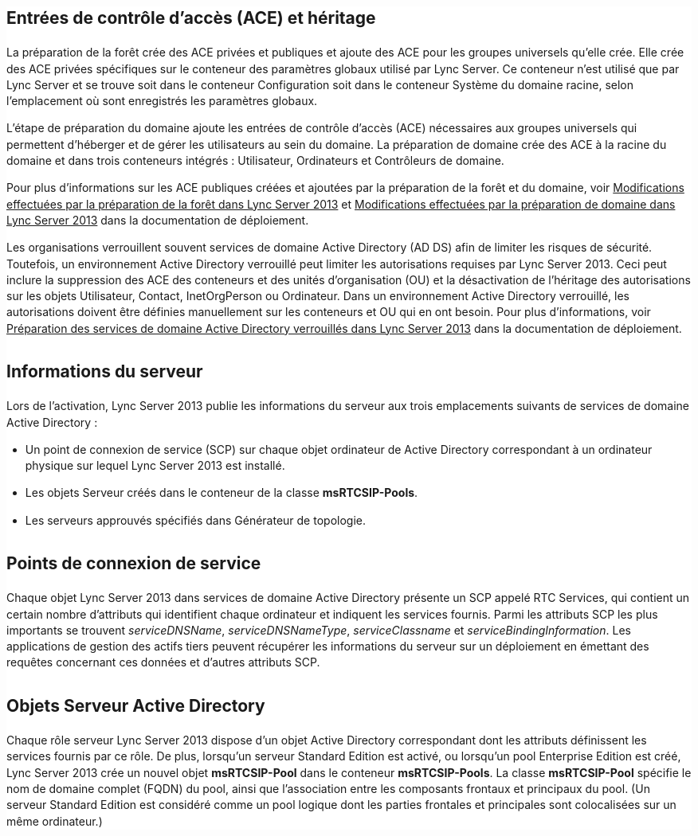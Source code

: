 ## Entrées de contrôle d’accès (ACE) et héritage

La préparation de la forêt crée des ACE privées et publiques et ajoute des ACE pour les groupes universels qu’elle crée. Elle crée des ACE privées spécifiques sur le conteneur des paramètres globaux utilisé par Lync Server. Ce conteneur n’est utilisé que par Lync Server et se trouve soit dans le conteneur Configuration soit dans le conteneur Système du domaine racine, selon l’emplacement où sont enregistrés les paramètres globaux.

L’étape de préparation du domaine ajoute les entrées de contrôle d’accès (ACE) nécessaires aux groupes universels qui permettent d’héberger et de gérer les utilisateurs au sein du domaine. La préparation de domaine crée des ACE à la racine du domaine et dans trois conteneurs intégrés : Utilisateur, Ordinateurs et Contrôleurs de domaine.

Pour plus d’informations sur les ACE publiques créées et ajoutées par la préparation de la forêt et du domaine, voir [Modifications effectuées par la préparation de la forêt dans Lync Server 2013](lync-server-2013-changes-made-by-forest-preparation.md) et [Modifications effectuées par la préparation de domaine dans Lync Server 2013](lync-server-2013-changes-made-by-domain-preparation.md) dans la documentation de déploiement.

Les organisations verrouillent souvent services de domaine Active Directory (AD DS) afin de limiter les risques de sécurité. Toutefois, un environnement Active Directory verrouillé peut limiter les autorisations requises par Lync Server 2013. Ceci peut inclure la suppression des ACE des conteneurs et des unités d’organisation (OU) et la désactivation de l’héritage des autorisations sur les objets Utilisateur, Contact, InetOrgPerson ou Ordinateur. Dans un environnement Active Directory verrouillé, les autorisations doivent être définies manuellement sur les conteneurs et OU qui en ont besoin. Pour plus d’informations, voir [Préparation des services de domaine Active Directory verrouillés dans Lync Server 2013](lync-server-2013-preparing-a-locked-down-active-directory-domain-services.md) dans la documentation de déploiement.

## Informations du serveur

Lors de l’activation, Lync Server 2013 publie les informations du serveur aux trois emplacements suivants de services de domaine Active Directory :

  - Un point de connexion de service (SCP) sur chaque objet ordinateur de Active Directory correspondant à un ordinateur physique sur lequel Lync Server 2013 est installé.

  - Les objets Serveur créés dans le conteneur de la classe **msRTCSIP-Pools**.

  - Les serveurs approuvés spécifiés dans Générateur de topologie.

## Points de connexion de service

Chaque objet Lync Server 2013 dans services de domaine Active Directory présente un SCP appelé RTC Services, qui contient un certain nombre d’attributs qui identifient chaque ordinateur et indiquent les services fournis. Parmi les attributs SCP les plus importants se trouvent *serviceDNSName*, *serviceDNSNameType*, *serviceClassname* et *serviceBindingInformation*. Les applications de gestion des actifs tiers peuvent récupérer les informations du serveur sur un déploiement en émettant des requêtes concernant ces données et d’autres attributs SCP.

## Objets Serveur Active Directory

Chaque rôle serveur Lync Server 2013 dispose d’un objet Active Directory correspondant dont les attributs définissent les services fournis par ce rôle. De plus, lorsqu’un serveur Standard Edition est activé, ou lorsqu’un pool Enterprise Edition est créé, Lync Server 2013 crée un nouvel objet **msRTCSIP-Pool** dans le conteneur **msRTCSIP-Pools**. La classe **msRTCSIP-Pool** spécifie le nom de domaine complet (FQDN) du pool, ainsi que l’association entre les composants frontaux et principaux du pool. (Un serveur Standard Edition est considéré comme un pool logique dont les parties frontales et principales sont colocalisées sur un même ordinateur.)

